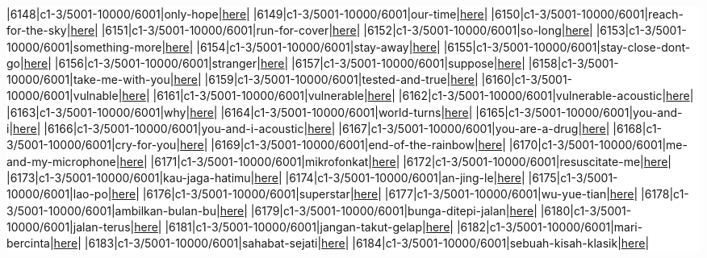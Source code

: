 |6148|c1-3/5001-10000/6001|only-hope|[here](https://cdn.jsdelivr.net/gh/guitarchord/c1-3/5001-10000/6001/only-hope.webp)|
|6149|c1-3/5001-10000/6001|our-time|[here](https://cdn.jsdelivr.net/gh/guitarchord/c1-3/5001-10000/6001/our-time.webp)|
|6150|c1-3/5001-10000/6001|reach-for-the-sky|[here](https://cdn.jsdelivr.net/gh/guitarchord/c1-3/5001-10000/6001/reach-for-the-sky.webp)|
|6151|c1-3/5001-10000/6001|run-for-cover|[here](https://cdn.jsdelivr.net/gh/guitarchord/c1-3/5001-10000/6001/run-for-cover.webp)|
|6152|c1-3/5001-10000/6001|so-long|[here](https://cdn.jsdelivr.net/gh/guitarchord/c1-3/5001-10000/6001/so-long.webp)|
|6153|c1-3/5001-10000/6001|something-more|[here](https://cdn.jsdelivr.net/gh/guitarchord/c1-3/5001-10000/6001/something-more.webp)|
|6154|c1-3/5001-10000/6001|stay-away|[here](https://cdn.jsdelivr.net/gh/guitarchord/c1-3/5001-10000/6001/stay-away.webp)|
|6155|c1-3/5001-10000/6001|stay-close-dont-go|[here](https://cdn.jsdelivr.net/gh/guitarchord/c1-3/5001-10000/6001/stay-close-dont-go.webp)|
|6156|c1-3/5001-10000/6001|stranger|[here](https://cdn.jsdelivr.net/gh/guitarchord/c1-3/5001-10000/6001/stranger.webp)|
|6157|c1-3/5001-10000/6001|suppose|[here](https://cdn.jsdelivr.net/gh/guitarchord/c1-3/5001-10000/6001/suppose.webp)|
|6158|c1-3/5001-10000/6001|take-me-with-you|[here](https://cdn.jsdelivr.net/gh/guitarchord/c1-3/5001-10000/6001/take-me-with-you.webp)|
|6159|c1-3/5001-10000/6001|tested-and-true|[here](https://cdn.jsdelivr.net/gh/guitarchord/c1-3/5001-10000/6001/tested-and-true.webp)|
|6160|c1-3/5001-10000/6001|vulnable|[here](https://cdn.jsdelivr.net/gh/guitarchord/c1-3/5001-10000/6001/vulnable.webp)|
|6161|c1-3/5001-10000/6001|vulnerable|[here](https://cdn.jsdelivr.net/gh/guitarchord/c1-3/5001-10000/6001/vulnerable.webp)|
|6162|c1-3/5001-10000/6001|vulnerable-acoustic|[here](https://cdn.jsdelivr.net/gh/guitarchord/c1-3/5001-10000/6001/vulnerable-acoustic.webp)|
|6163|c1-3/5001-10000/6001|why|[here](https://cdn.jsdelivr.net/gh/guitarchord/c1-3/5001-10000/6001/why.webp)|
|6164|c1-3/5001-10000/6001|world-turns|[here](https://cdn.jsdelivr.net/gh/guitarchord/c1-3/5001-10000/6001/world-turns.webp)|
|6165|c1-3/5001-10000/6001|you-and-i|[here](https://cdn.jsdelivr.net/gh/guitarchord/c1-3/5001-10000/6001/you-and-i.webp)|
|6166|c1-3/5001-10000/6001|you-and-i-acoustic|[here](https://cdn.jsdelivr.net/gh/guitarchord/c1-3/5001-10000/6001/you-and-i-acoustic.webp)|
|6167|c1-3/5001-10000/6001|you-are-a-drug|[here](https://cdn.jsdelivr.net/gh/guitarchord/c1-3/5001-10000/6001/you-are-a-drug.webp)|
|6168|c1-3/5001-10000/6001|cry-for-you|[here](https://cdn.jsdelivr.net/gh/guitarchord/c1-3/5001-10000/6001/cry-for-you.webp)|
|6169|c1-3/5001-10000/6001|end-of-the-rainbow|[here](https://cdn.jsdelivr.net/gh/guitarchord/c1-3/5001-10000/6001/end-of-the-rainbow.webp)|
|6170|c1-3/5001-10000/6001|me-and-my-microphone|[here](https://cdn.jsdelivr.net/gh/guitarchord/c1-3/5001-10000/6001/me-and-my-microphone.webp)|
|6171|c1-3/5001-10000/6001|mikrofonkat|[here](https://cdn.jsdelivr.net/gh/guitarchord/c1-3/5001-10000/6001/mikrofonkat.webp)|
|6172|c1-3/5001-10000/6001|resuscitate-me|[here](https://cdn.jsdelivr.net/gh/guitarchord/c1-3/5001-10000/6001/resuscitate-me.webp)|
|6173|c1-3/5001-10000/6001|kau-jaga-hatimu|[here](https://cdn.jsdelivr.net/gh/guitarchord/c1-3/5001-10000/6001/kau-jaga-hatimu.webp)|
|6174|c1-3/5001-10000/6001|an-jing-le|[here](https://cdn.jsdelivr.net/gh/guitarchord/c1-3/5001-10000/6001/an-jing-le.webp)|
|6175|c1-3/5001-10000/6001|lao-po|[here](https://cdn.jsdelivr.net/gh/guitarchord/c1-3/5001-10000/6001/lao-po.webp)|
|6176|c1-3/5001-10000/6001|superstar|[here](https://cdn.jsdelivr.net/gh/guitarchord/c1-3/5001-10000/6001/superstar.webp)|
|6177|c1-3/5001-10000/6001|wu-yue-tian|[here](https://cdn.jsdelivr.net/gh/guitarchord/c1-3/5001-10000/6001/wu-yue-tian.webp)|
|6178|c1-3/5001-10000/6001|ambilkan-bulan-bu|[here](https://cdn.jsdelivr.net/gh/guitarchord/c1-3/5001-10000/6001/ambilkan-bulan-bu.webp)|
|6179|c1-3/5001-10000/6001|bunga-ditepi-jalan|[here](https://cdn.jsdelivr.net/gh/guitarchord/c1-3/5001-10000/6001/bunga-ditepi-jalan.webp)|
|6180|c1-3/5001-10000/6001|jalan-terus|[here](https://cdn.jsdelivr.net/gh/guitarchord/c1-3/5001-10000/6001/jalan-terus.webp)|
|6181|c1-3/5001-10000/6001|jangan-takut-gelap|[here](https://cdn.jsdelivr.net/gh/guitarchord/c1-3/5001-10000/6001/jangan-takut-gelap.webp)|
|6182|c1-3/5001-10000/6001|mari-bercinta|[here](https://cdn.jsdelivr.net/gh/guitarchord/c1-3/5001-10000/6001/mari-bercinta.webp)|
|6183|c1-3/5001-10000/6001|sahabat-sejati|[here](https://cdn.jsdelivr.net/gh/guitarchord/c1-3/5001-10000/6001/sahabat-sejati.webp)|
|6184|c1-3/5001-10000/6001|sebuah-kisah-klasik|[here](https://cdn.jsdelivr.net/gh/guitarchord/c1-3/5001-10000/6001/sebuah-kisah-klasik.webp)|